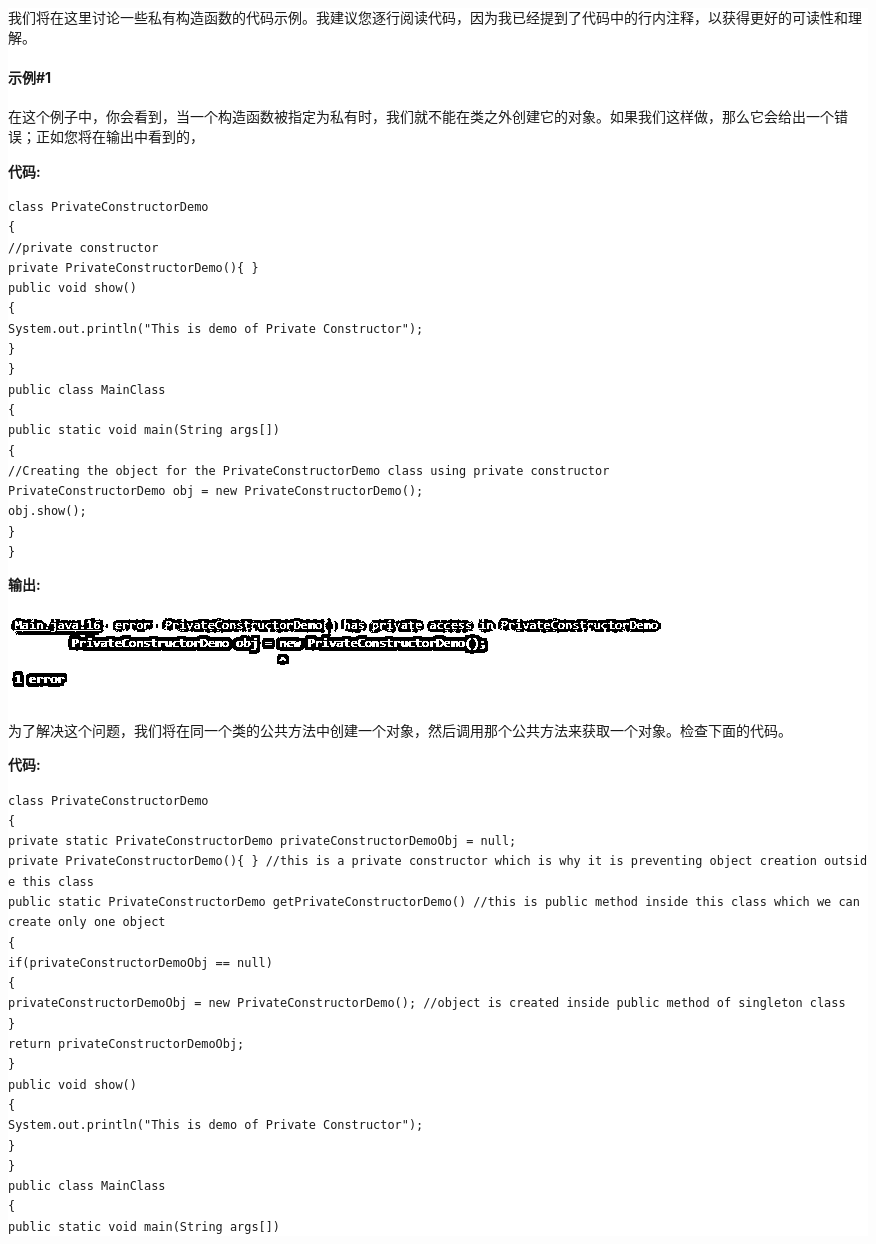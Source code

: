 我们将在这里讨论一些私有构造函数的代码示例。我建议您逐行阅读代码，因为我已经提到了代码中的行内注释，以获得更好的可读性和理解。

#### 示例#1

在这个例子中，你会看到，当一个构造函数被指定为私有时，我们就不能在类之外创建它的对象。如果我们这样做，那么它会给出一个错误；正如您将在输出中看到的，

**代码:**

```
class PrivateConstructorDemo
{
//private constructor
private PrivateConstructorDemo(){ }
public void show()
{
System.out.println("This is demo of Private Constructor");
}
}
public class MainClass
{
public static void main(String args[])
{
//Creating the object for the PrivateConstructorDemo class using private constructor
PrivateConstructorDemo obj = new PrivateConstructorDemo();
obj.show();
}
}
```

**输出:**

![Private Constructor in Java 1-1](img/02b0f3bc21ef299bf6125a129f933613.png)



为了解决这个问题，我们将在同一个类的公共方法中创建一个对象，然后调用那个公共方法来获取一个对象。检查下面的代码。

**代码:**

```
class PrivateConstructorDemo
{
private static PrivateConstructorDemo privateConstructorDemoObj = null;
private PrivateConstructorDemo(){ } //this is a private constructor which is why it is preventing object creation outside this class
public static PrivateConstructorDemo getPrivateConstructorDemo() //this is public method inside this class which we can create only one object
{
if(privateConstructorDemoObj == null)
{
privateConstructorDemoObj = new PrivateConstructorDemo(); //object is created inside public method of singleton class
}
return privateConstructorDemoObj;
}
public void show()
{
System.out.println("This is demo of Private Constructor");
}
}
public class MainClass
{
public static void main(String args[])
```